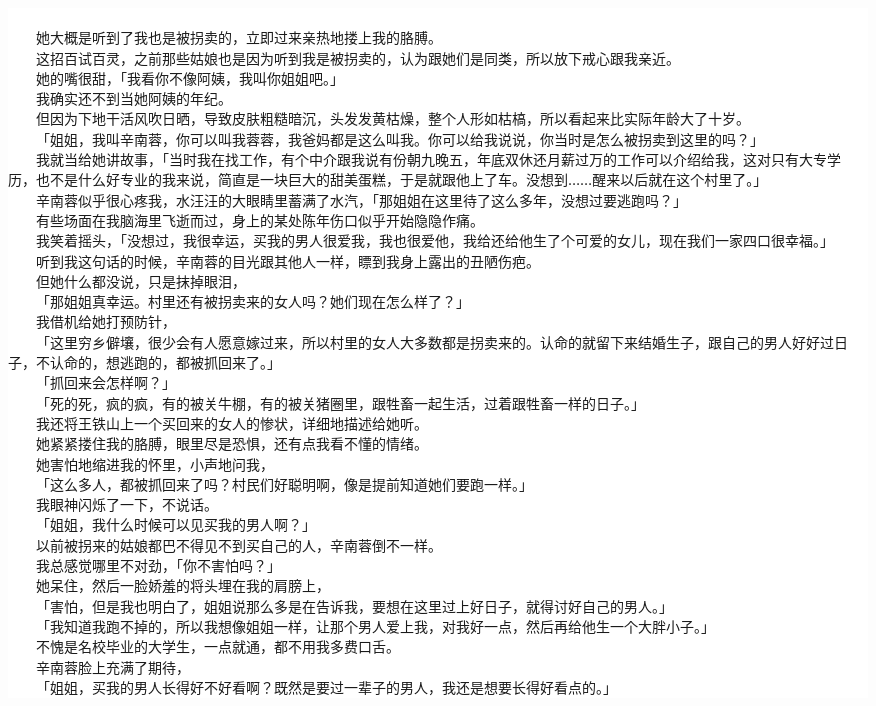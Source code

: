 <br>   
&emsp;&emsp;她大概是听到了我也是被拐卖的，立即过来亲热地搂上我的胳膊。  
<br>   
&emsp;&emsp;这招百试百灵，之前那些姑娘也是因为听到我是被拐卖的，认为跟她们是同类，所以放下戒心跟我亲近。  
<br>   
&emsp;&emsp;她的嘴很甜，「我看你不像阿姨，我叫你姐姐吧。」  
<br>   
&emsp;&emsp;我确实还不到当她阿姨的年纪。  
<br>   
&emsp;&emsp;但因为下地干活风吹日晒，导致皮肤粗糙暗沉，头发发黄枯燥，整个人形如枯槁，所以看起来比实际年龄大了十岁。  
<br>   
&emsp;&emsp;「姐姐，我叫辛南蓉，你可以叫我蓉蓉，我爸妈都是这么叫我。你可以给我说说，你当时是怎么被拐卖到这里的吗？」  
<br>   
&emsp;&emsp;我就当给她讲故事，「当时我在找工作，有个中介跟我说有份朝九晚五，年底双休还月薪过万的工作可以介绍给我，这对只有大专学历，也不是什么好专业的我来说，简直是一块巨大的甜美蛋糕，于是就跟他上了车。没想到……醒来以后就在这个村里了。」  
<br>   
&emsp;&emsp;辛南蓉似乎很心疼我，水汪汪的大眼睛里蓄满了水汽，「那姐姐在这里待了这么多年，没想过要逃跑吗？」  
<br>   
&emsp;&emsp;有些场面在我脑海里飞逝而过，身上的某处陈年伤口似乎开始隐隐作痛。  
<br>   
&emsp;&emsp;我笑着摇头，「没想过，我很幸运，买我的男人很爱我，我也很爱他，我给还给他生了个可爱的女儿，现在我们一家四口很幸福。」  
<br>   
&emsp;&emsp;听到我这句话的时候，辛南蓉的目光跟其他人一样，瞟到我身上露出的丑陋伤疤。  
<br>   
&emsp;&emsp;但她什么都没说，只是抹掉眼泪，  
<br>   
&emsp;&emsp;「那姐姐真幸运。村里还有被拐卖来的女人吗？她们现在怎么样了？」  
<br>   
&emsp;&emsp;我借机给她打预防针，  
<br>   
&emsp;&emsp;「这里穷乡僻壤，很少会有人愿意嫁过来，所以村里的女人大多数都是拐卖来的。认命的就留下来结婚生子，跟自己的男人好好过日子，不认命的，想逃跑的，都被抓回来了。」  
<br>   
&emsp;&emsp;「抓回来会怎样啊？」  
<br>   
&emsp;&emsp;「死的死，疯的疯，有的被关牛棚，有的被关猪圈里，跟牲畜一起生活，过着跟牲畜一样的日子。」  
<br>   
&emsp;&emsp;我还将王铁山上一个买回来的女人的惨状，详细地描述给她听。  
<br>   
&emsp;&emsp;她紧紧搂住我的胳膊，眼里尽是恐惧，还有点我看不懂的情绪。  
<br>   
&emsp;&emsp;她害怕地缩进我的怀里，小声地问我，  
<br>   
&emsp;&emsp;「这么多人，都被抓回来了吗？村民们好聪明啊，像是提前知道她们要跑一样。」  
<br>   
&emsp;&emsp;我眼神闪烁了一下，不说话。  
<br>   
&emsp;&emsp;「姐姐，我什么时候可以见买我的男人啊？」  
<br>   
&emsp;&emsp;以前被拐来的姑娘都巴不得见不到买自己的人，辛南蓉倒不一样。  
<br>   
&emsp;&emsp;我总感觉哪里不对劲，「你不害怕吗？」  
<br>   
&emsp;&emsp;她呆住，然后一脸娇羞的将头埋在我的肩膀上，  
<br>   
&emsp;&emsp;「害怕，但是我也明白了，姐姐说那么多是在告诉我，要想在这里过上好日子，就得讨好自己的男人。」  
<br>   
&emsp;&emsp;「我知道我跑不掉的，所以我想像姐姐一样，让那个男人爱上我，对我好一点，然后再给他生一个大胖小子。」  
<br>   
&emsp;&emsp;不愧是名校毕业的大学生，一点就通，都不用我多费口舌。  
<br>   
&emsp;&emsp;辛南蓉脸上充满了期待，  
<br>   
&emsp;&emsp;「姐姐，买我的男人长得好不好看啊？既然是要过一辈子的男人，我还是想要长得好看点的。」  
<br>   
